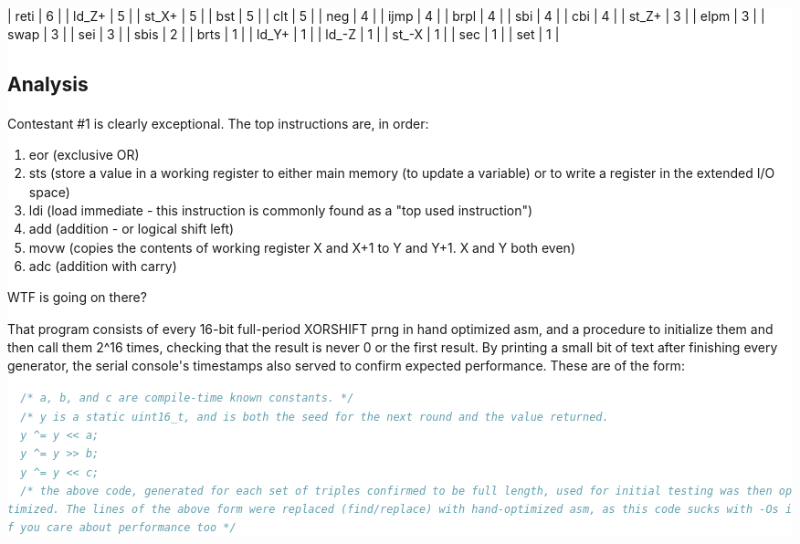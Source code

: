 |  reti |    6 |
| ld_Z+ |    5 |
| st_X+ |    5 |
|   bst |    5 |
|   clt |    5 |
|   neg |    4 |
|  ijmp |    4 |
|  brpl |    4 |
|   sbi |    4 |
|   cbi |    4 |
| st_Z+ |    3 |
|  elpm |    3 |
|  swap |    3 |
|   sei |    3 |
|  sbis |    2 |
|  brts |    1 |
| ld_Y+ |    1 |
| ld_-Z |    1 |
| st_-X |    1 |
|   sec |    1 |
|   set |    1 |


## Analysis

Contestant #1 is clearly exceptional. The top instructions are, in order:
1. eor (exclusive OR)
2. sts (store a value in a working register to either main memory (to update a variable) or to write a register in the extended I/O space)
3. ldi (load immediate - this instruction is commonly found as a "top used instruction") 
4. add (addition - or logical shift left)
5. movw (copies the contents of working register X and X+1 to Y and Y+1. X and Y both even)
6. adc (addition with carry)


WTF is going on there? 

That program consists of every 16-bit full-period XORSHIFT prng in hand optimized asm, and a procedure to initialize them and then call them 2^16 times, checking that the result is never 0 or the first result. By printing a small bit of text after finishing every generator, the serial console's timestamps also served to confirm expected performance. These are of the form:
```c
  /* a, b, and c are compile-time known constants. */
  /* y is a static uint16_t, and is both the seed for the next round and the value returned. 
  y ^= y << a; 
  y ^= y >> b;
  y ^= y << c;
  /* the above code, generated for each set of triples confirmed to be full length, used for initial testing was then optimized. The lines of the above form were replaced (find/replace) with hand-optimized asm, as this code sucks with -Os if you care about performance too */

```